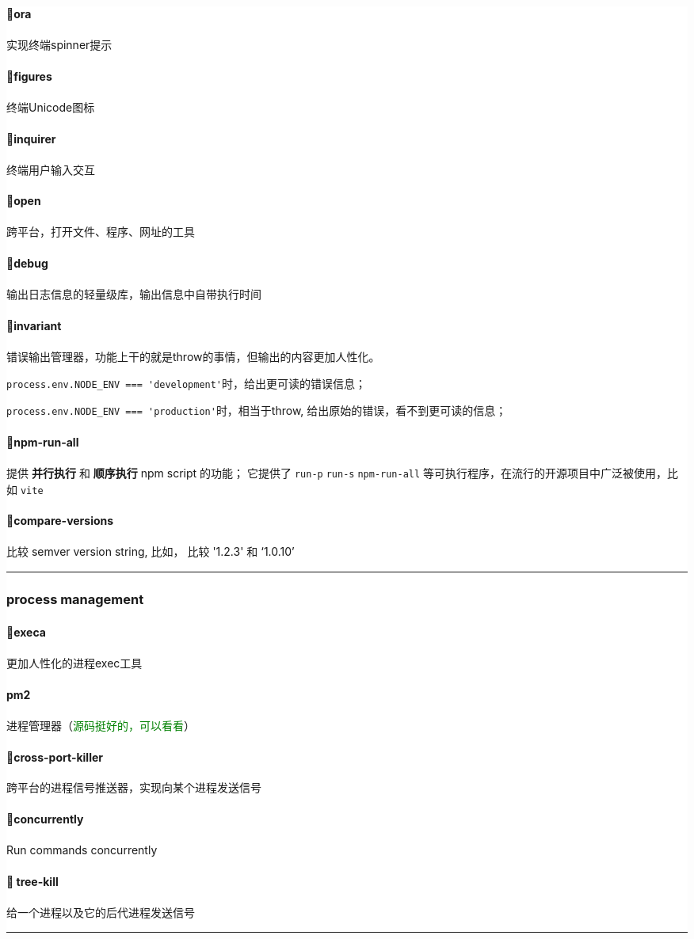 #### 🌟ora
实现终端spinner提示 

#### 🌟figures
终端Unicode图标

#### 🌟inquirer
终端用户输入交互

#### 🌟open
跨平台，打开文件、程序、网址的工具

#### 🌟debug
输出日志信息的轻量级库，输出信息中自带执行时间

#### 🌟invariant
错误输出管理器，功能上干的就是throw的事情，但输出的内容更加人性化。

`process.env.NODE_ENV === 'development'`时，给出更可读的错误信息；

`process.env.NODE_ENV === 'production'`时，相当于throw, 给出原始的错误，看不到更可读的信息；

#### 🌟npm-run-all
提供 **并行执行** 和 **顺序执行** npm script 的功能；
它提供了 `run-p` `run-s` `npm-run-all` 等可执行程序，在流行的开源项目中广泛被使用，比如 `vite`


#### 🌟compare-versions
比较 semver version string, 比如， 比较 '1.2.3' 和 ‘1.0.10’

---







### process management
#### 🌟execa
更加人性化的进程exec工具

#### pm2
进程管理器（<span style="color: green">源码挺好的，可以看看</span>）

#### 🌟cross-port-killer
跨平台的进程信号推送器，实现向某个进程发送信号

#### 🌟concurrently
Run commands concurrently

#### 🌟 tree-kill 
给一个进程以及它的后代进程发送信号

---
